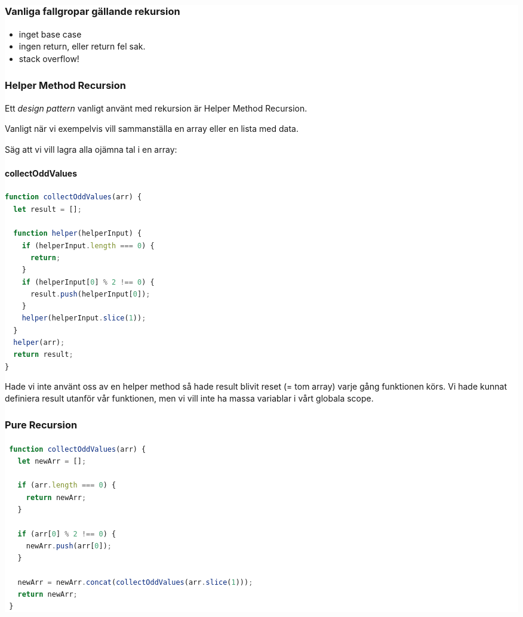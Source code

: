 ### Vanliga fallgropar gällande rekursion
- inget base case
- ingen return, eller return fel sak.
- stack overflow!

### Helper Method Recursion

Ett *design pattern* vanligt använt med rekursion är Helper Method Recursion.

Vanligt när vi exempelvis vill sammanställa en array eller en lista med data.

Säg att vi vill lagra alla ojämna tal i en array:

#### collectOddValues

```javascript
function collectOddValues(arr) {
  let result = [];

  function helper(helperInput) {
    if (helperInput.length === 0) {
      return;
    }
    if (helperInput[0] % 2 !== 0) {
      result.push(helperInput[0]);
    }
    helper(helperInput.slice(1));
  }
  helper(arr);
  return result;
}

```

Hade vi inte använt oss av en helper method så hade result blivit reset (= tom array) varje gång funktionen körs. Vi hade kunnat definiera result utanför vår funktionen, men vi vill inte ha massa variablar i vårt globala scope.

### Pure Recursion

```javascript
 function collectOddValues(arr) {
   let newArr = [];

   if (arr.length === 0) {
     return newArr;
   }

   if (arr[0] % 2 !== 0) {
     newArr.push(arr[0]);
   }

   newArr = newArr.concat(collectOddValues(arr.slice(1)));
   return newArr;
 }
 ```
